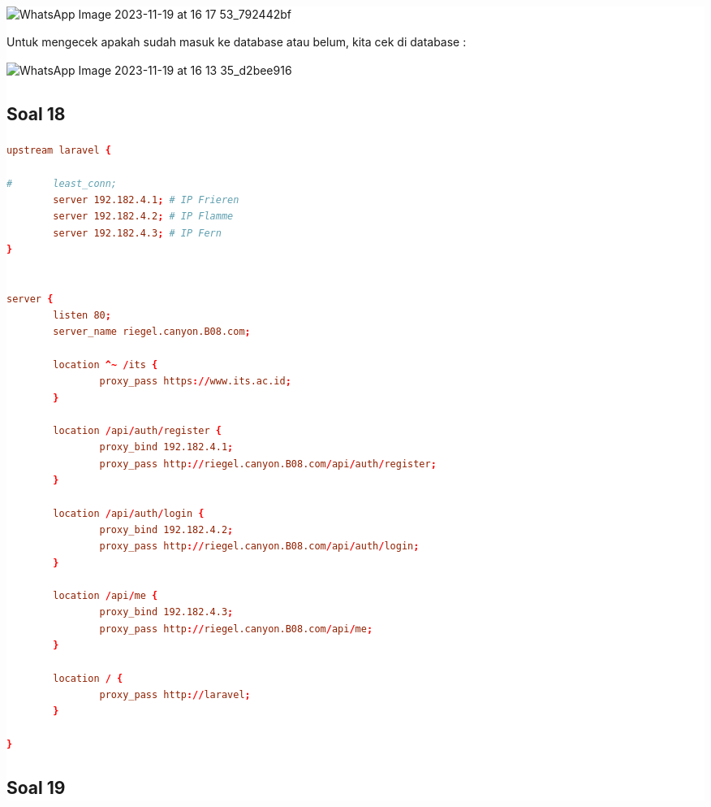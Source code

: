 ![WhatsApp Image 2023-11-19 at 16 17 53_792442bf](https://github.com/thoriqagfi/Jarkom-Modul-3-B08-2023/assets/92865110/14585ce5-811f-4878-b825-4507b13c78da)


Untuk mengecek apakah sudah masuk ke database atau belum, kita cek di database :

![WhatsApp Image 2023-11-19 at 16 13 35_d2bee916](https://github.com/thoriqagfi/Jarkom-Modul-3-B08-2023/assets/92865110/50f16b0e-5775-44c1-b2a4-db454ca97468)



## Soal 18

```conf
upstream laravel {

#       least_conn;
        server 192.182.4.1; # IP Frieren
        server 192.182.4.2; # IP Flamme
        server 192.182.4.3; # IP Fern
}


server {
        listen 80;
        server_name riegel.canyon.B08.com;

        location ^~ /its {
                proxy_pass https://www.its.ac.id;
        }

        location /api/auth/register {
                proxy_bind 192.182.4.1;
                proxy_pass http://riegel.canyon.B08.com/api/auth/register;
        }

        location /api/auth/login {
                proxy_bind 192.182.4.2;
                proxy_pass http://riegel.canyon.B08.com/api/auth/login;
        }

        location /api/me {
                proxy_bind 192.182.4.3;
                proxy_pass http://riegel.canyon.B08.com/api/me;
        }

        location / {
                proxy_pass http://laravel;
        }

}
```

## Soal 19
